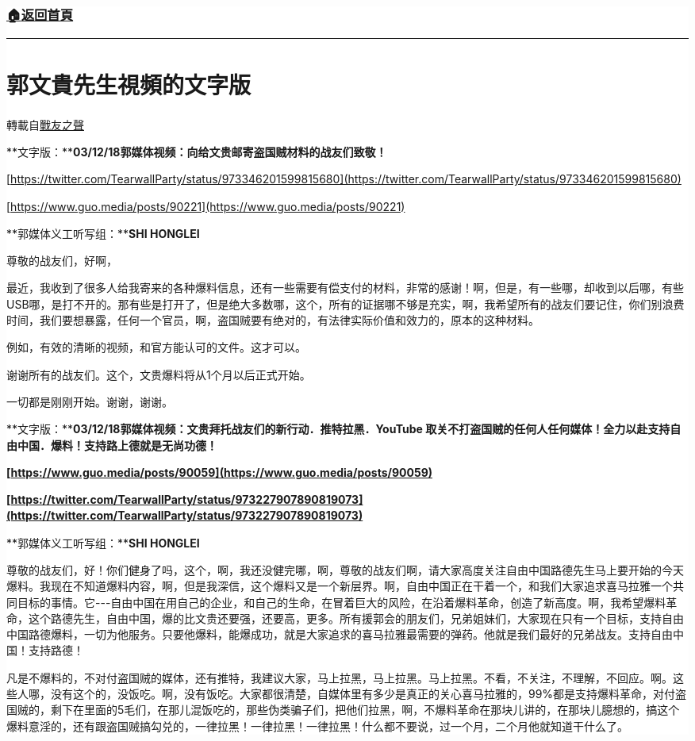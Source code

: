###  [:house:返回首頁](https://github.com/ourhimalayas/txt)
---
# 郭文貴先生視頻的文字版
轉載自[戰友之聲](http://littleantvoice.blogspot.com)

**文字版：****03/12/18郭媒体视频：向给文贵邮寄盗国贼材料的战友们致敬！**



[https://twitter.com/TearwallParty/status/973346201599815680](https://twitter.com/TearwallParty/status/973346201599815680)

[https://www.guo.media/posts/90221](https://www.guo.media/posts/90221)





**郭媒体义工听写组：****SHI HONGLEI**



尊敬的战友们，好啊，

最近，我收到了很多人给我寄来的各种爆料信息，还有一些需要有偿支付的材料，非常的感谢！啊，但是，有一些哪，却收到以后哪，有些USB哪，是打不开的。那有些是打开了，但是绝大多数哪，这个，所有的证据哪不够是充实，啊，我希望所有的战友们要记住，你们别浪费时间，我们要想暴露，任何一个官员，啊，盗国贼要有绝对的，有法律实际价值和效力的，原本的这种材料。

例如，有效的清晰的视频，和官方能认可的文件。这才可以。

谢谢所有的战友们。这个，文贵爆料将从1个月以后正式开始。

一切都是刚刚开始。谢谢，谢谢。





**文字版：****03/12/18郭媒体视频：文贵拜托战友们的新行动．推特拉黑．YouTube 取关不打盗国贼的任何人任何媒体！全力以赴支持自由中国．爆料！支持路上德就是无尚功德！**



**[https://www.guo.media/posts/90059](https://www.guo.media/posts/90059)**



**[https://twitter.com/TearwallParty/status/973227907890819073](https://twitter.com/TearwallParty/status/973227907890819073)**





**郭媒体义工听写组：****SHI HONGLEI**



尊敬的战友们，好！你们健身了吗，这个，啊，我还没健完哪，啊，尊敬的战友们啊，请大家高度关注自由中国路德先生马上要开始的今天爆料。我现在不知道爆料内容，啊，但是我深信，这个爆料又是一个新层界。啊，自由中国正在干着一个，和我们大家追求喜马拉雅一个共同目标的事情。它---自由中国在用自己的企业，和自己的生命，在冒着巨大的风险，在沿着爆料革命，创造了新高度。啊，我希望爆料革命，这个路德先生，自由中国，爆的比文贵还要强，还要高，更多。所有援郭会的朋友们，兄弟姐妹们，大家现在只有一个目标，支持自由中国路德爆料，一切为他服务。只要他爆料，能爆成功，就是大家追求的喜马拉雅最需要的弹药。他就是我们最好的兄弟战友。支持自由中国！支持路德！



凡是不爆料的，不对付盗国贼的媒体，还有推特，我建议大家，马上拉黑，马上拉黑。马上拉黑。不看，不关注，不理解，不回应。啊。这些人哪，没有这个的，没饭吃。啊，没有饭吃。大家都很清楚，自媒体里有多少是真正的关心喜马拉雅的，99%都是支持爆料革命，对付盗国贼的，剩下在里面的5毛们，在那儿混饭吃的，那些伪类骗子们，把他们拉黑，啊，不爆料革命在那块儿讲的，在那块儿臆想的，搞这个爆料意淫的，还有跟盗国贼搞勾兑的，一律拉黑！一律拉黑！一律拉黑！什么都不要说，过一个月，二个月他就知道干什么了。
